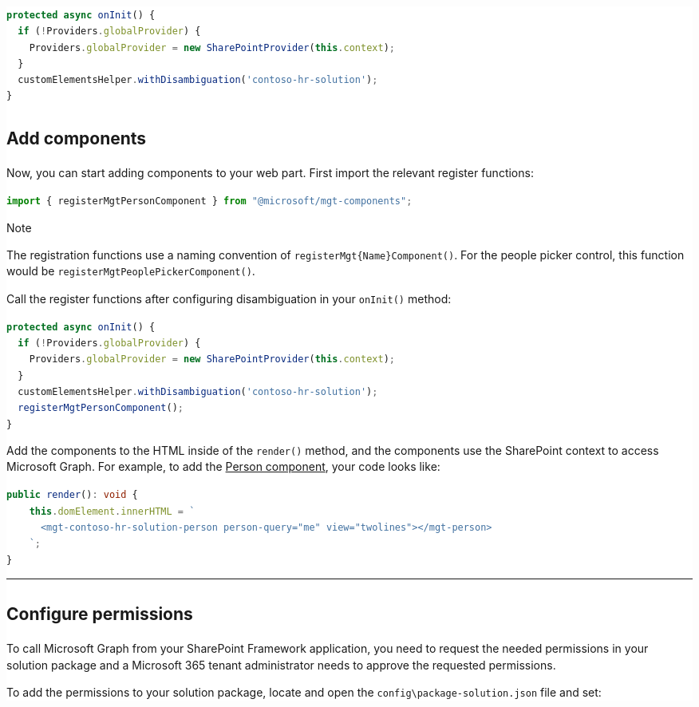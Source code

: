 ```ts
protected async onInit() {
  if (!Providers.globalProvider) {
    Providers.globalProvider = new SharePointProvider(this.context);
  }
  customElementsHelper.withDisambiguation('contoso-hr-solution');
}
```

## Add components

Now, you can start adding components to your web part. First import the relevant register functions:

```ts
import { registerMgtPersonComponent } from "@microsoft/mgt-components";
```

> [!NOTE]
> The registration functions use a naming convention of `registerMgt{Name}Component()`. For the people picker control, this function would be `registerMgtPeoplePickerComponent()`.

Call the register functions after configuring disambiguation in your `onInit()` method:

```ts
protected async onInit() {
  if (!Providers.globalProvider) {
    Providers.globalProvider = new SharePointProvider(this.context);
  }
  customElementsHelper.withDisambiguation('contoso-hr-solution');
  registerMgtPersonComponent();
}
```

Add the components to the HTML inside of the `render()` method, and the components use the SharePoint context to access Microsoft Graph. For example, to add the [Person component](../components/person.md), your code looks like:

```ts
public render(): void {
    this.domElement.innerHTML = `
      <mgt-contoso-hr-solution-person person-query="me" view="twolines"></mgt-person>
    `;
}
```

---

## Configure permissions

To call Microsoft Graph from your SharePoint Framework application, you need to request the needed permissions in your solution package and a Microsoft 365 tenant administrator needs to approve the requested permissions.

To add the permissions to your solution package, locate and open the `config\package-solution.json` file and set:

